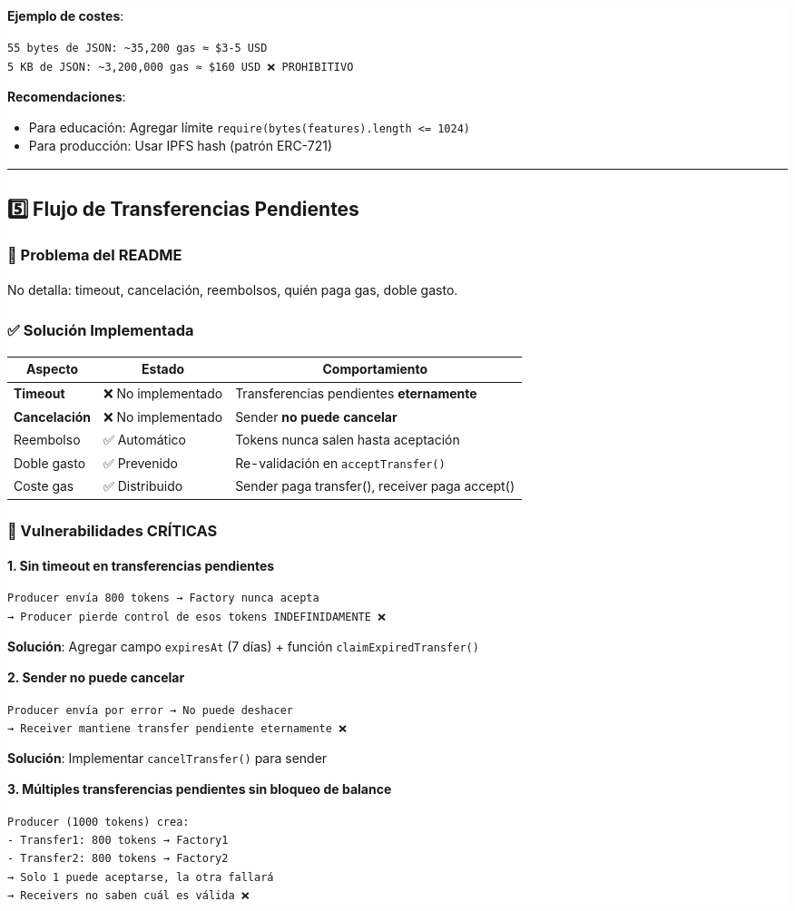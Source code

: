 **Ejemplo de costes**:
```
55 bytes de JSON: ~35,200 gas ≈ $3-5 USD
5 KB de JSON: ~3,200,000 gas ≈ $160 USD ❌ PROHIBITIVO
```

**Recomendaciones**:
- Para educación: Agregar límite `require(bytes(features).length <= 1024)`
- Para producción: Usar IPFS hash (patrón ERC-721)

---

## 5️⃣ Flujo de Transferencias Pendientes

### 🚨 Problema del README
No detalla: timeout, cancelación, reembolsos, quién paga gas, doble gasto.

### ✅ Solución Implementada

| Aspecto | Estado | Comportamiento |
|---------|--------|----------------|
| **Timeout** | ❌ No implementado | Transferencias pendientes **eternamente** |
| **Cancelación** | ❌ No implementado | Sender **no puede cancelar** |
| Reembolso | ✅ Automático | Tokens nunca salen hasta aceptación |
| Doble gasto | ✅ Prevenido | Re-validación en `acceptTransfer()` |
| Coste gas | ✅ Distribuido | Sender paga transfer(), receiver paga accept() |

### 🔴 Vulnerabilidades CRÍTICAS

**1. Sin timeout en transferencias pendientes**
```
Producer envía 800 tokens → Factory nunca acepta
→ Producer pierde control de esos tokens INDEFINIDAMENTE ❌
```

**Solución**: Agregar campo `expiresAt` (7 días) + función `claimExpiredTransfer()`

**2. Sender no puede cancelar**
```
Producer envía por error → No puede deshacer
→ Receiver mantiene transfer pendiente eternamente ❌
```

**Solución**: Implementar `cancelTransfer()` para sender

**3. Múltiples transferencias pendientes sin bloqueo de balance**
```
Producer (1000 tokens) crea:
- Transfer1: 800 tokens → Factory1
- Transfer2: 800 tokens → Factory2
→ Solo 1 puede aceptarse, la otra fallará
→ Receivers no saben cuál es válida ❌
```
